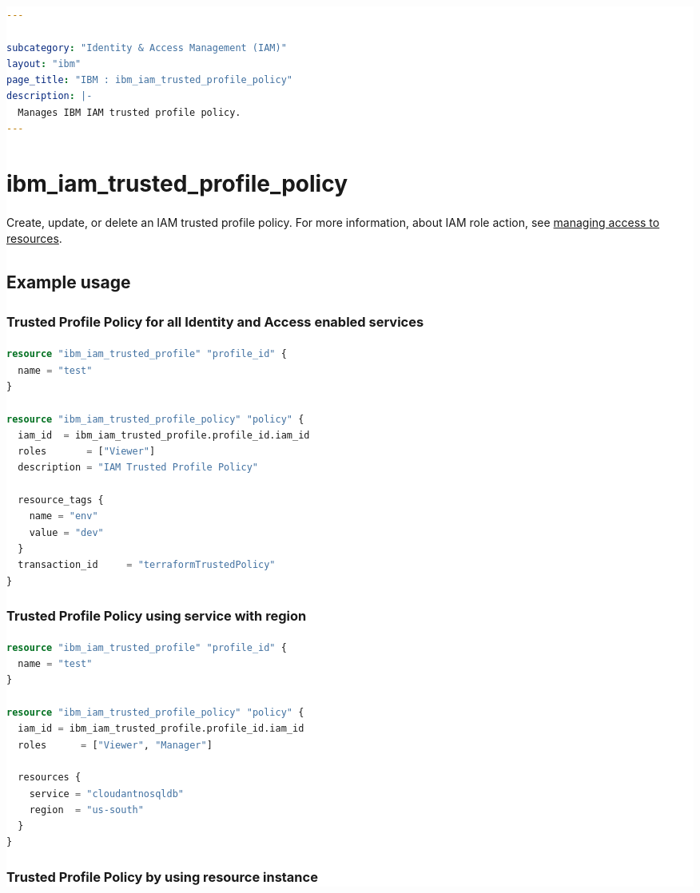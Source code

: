 ```yaml
---

subcategory: "Identity & Access Management (IAM)"
layout: "ibm"
page_title: "IBM : ibm_iam_trusted_profile_policy"
description: |-
  Manages IBM IAM trusted profile policy.
---
```


# ibm_iam_trusted_profile_policy

Create, update, or delete an IAM trusted profile policy. For more information, about IAM role action, see [managing access to resources](https://cloud.ibm.com/docs/account?topic=account-assign-access-resources).

## Example usage

### Trusted Profile Policy for all Identity and Access enabled services 

```terraform
resource "ibm_iam_trusted_profile" "profile_id" {
  name = "test"
}

resource "ibm_iam_trusted_profile_policy" "policy" {
  iam_id  = ibm_iam_trusted_profile.profile_id.iam_id
  roles       = ["Viewer"]
  description = "IAM Trusted Profile Policy"
  
  resource_tags {
    name = "env"
    value = "dev"
  }
  transaction_id     = "terraformTrustedPolicy"
}

```

### Trusted Profile Policy using service with region

```terraform
resource "ibm_iam_trusted_profile" "profile_id" {
  name = "test"
}

resource "ibm_iam_trusted_profile_policy" "policy" {
  iam_id = ibm_iam_trusted_profile.profile_id.iam_id
  roles      = ["Viewer", "Manager"]

  resources {
    service = "cloudantnosqldb"
    region  = "us-south"
  }
}

```
### Trusted Profile Policy by using resource instance 
